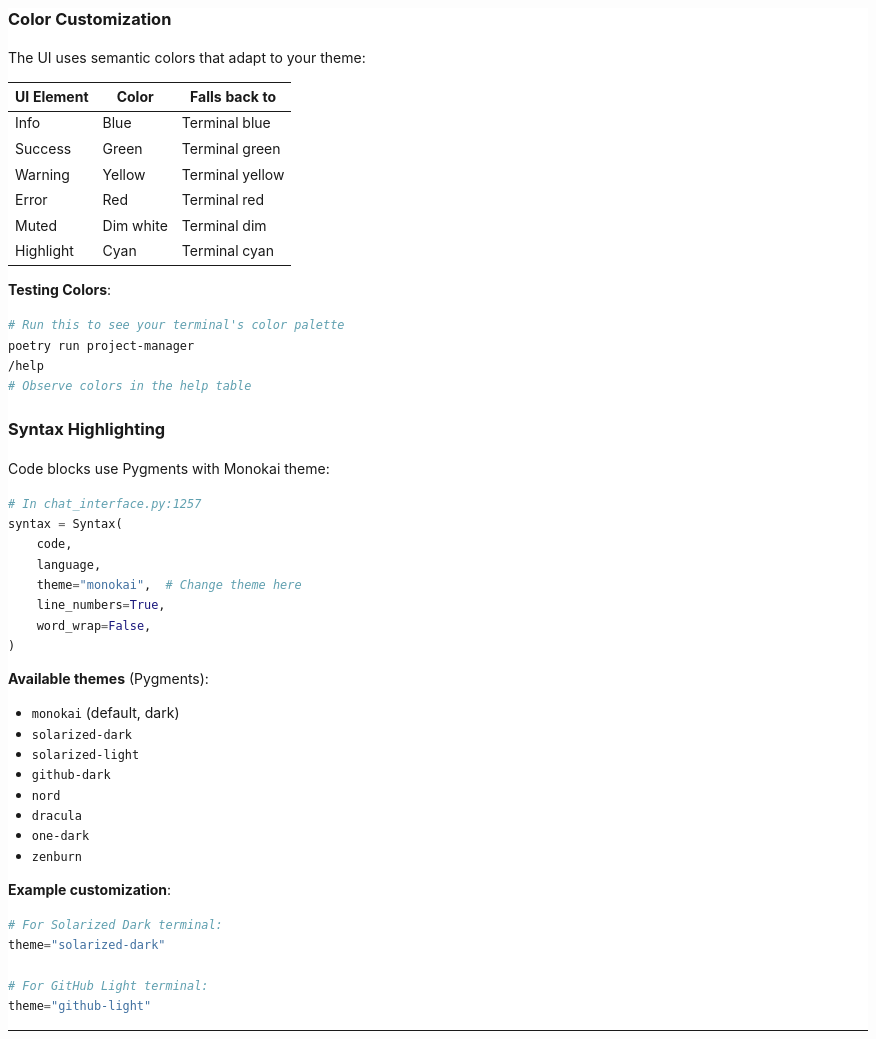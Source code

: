 ### Color Customization

The UI uses semantic colors that adapt to your theme:

| UI Element | Color | Falls back to |
|------------|-------|---------------|
| Info | Blue | Terminal blue |
| Success | Green | Terminal green |
| Warning | Yellow | Terminal yellow |
| Error | Red | Terminal red |
| Muted | Dim white | Terminal dim |
| Highlight | Cyan | Terminal cyan |

**Testing Colors**:
```bash
# Run this to see your terminal's color palette
poetry run project-manager
/help
# Observe colors in the help table
```

### Syntax Highlighting

Code blocks use Pygments with Monokai theme:

```python
# In chat_interface.py:1257
syntax = Syntax(
    code,
    language,
    theme="monokai",  # Change theme here
    line_numbers=True,
    word_wrap=False,
)
```

**Available themes** (Pygments):
- `monokai` (default, dark)
- `solarized-dark`
- `solarized-light`
- `github-dark`
- `nord`
- `dracula`
- `one-dark`
- `zenburn`

**Example customization**:
```python
# For Solarized Dark terminal:
theme="solarized-dark"

# For GitHub Light terminal:
theme="github-light"
```

---